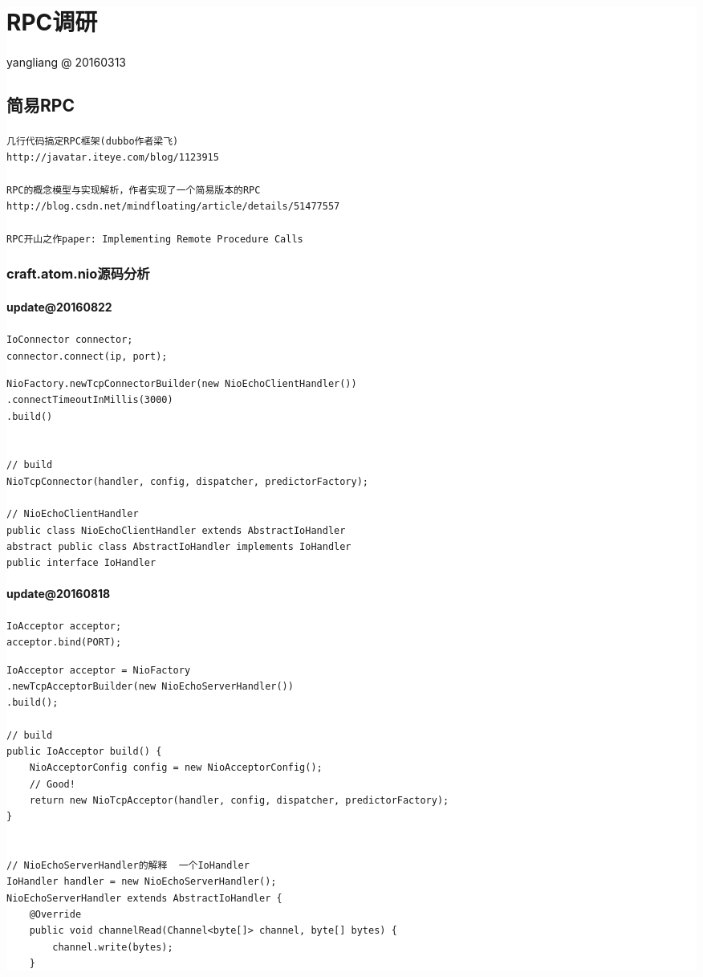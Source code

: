 # RPC调研
yangliang @ 20160313

## 简易RPC
```
几行代码搞定RPC框架(dubbo作者梁飞)
http://javatar.iteye.com/blog/1123915

RPC的概念模型与实现解析，作者实现了一个简易版本的RPC
http://blog.csdn.net/mindfloating/article/details/51477557

RPC开山之作paper: Implementing Remote Procedure Calls
```

### craft.atom.nio源码分析

#### update@20160822
```
IoConnector connector;
connector.connect(ip, port);
```

```
NioFactory.newTcpConnectorBuilder(new NioEchoClientHandler())
.connectTimeoutInMillis(3000)
.build()


// build
NioTcpConnector(handler, config, dispatcher, predictorFactory);

// NioEchoClientHandler
public class NioEchoClientHandler extends AbstractIoHandler
abstract public class AbstractIoHandler implements IoHandler
public interface IoHandler
```


#### update@20160818
```
IoAcceptor acceptor;
acceptor.bind(PORT);
```

```
IoAcceptor acceptor = NioFactory
.newTcpAcceptorBuilder(new NioEchoServerHandler())
.build();

// build
public IoAcceptor build() {
	NioAcceptorConfig config = new NioAcceptorConfig();
	// Good!
	return new NioTcpAcceptor(handler, config, dispatcher, predictorFactory);
}


// NioEchoServerHandler的解释  一个IoHandler
IoHandler handler = new NioEchoServerHandler();
NioEchoServerHandler extends AbstractIoHandler {
	@Override
	public void channelRead(Channel<byte[]> channel, byte[] bytes) {
		channel.write(bytes);
	}
```